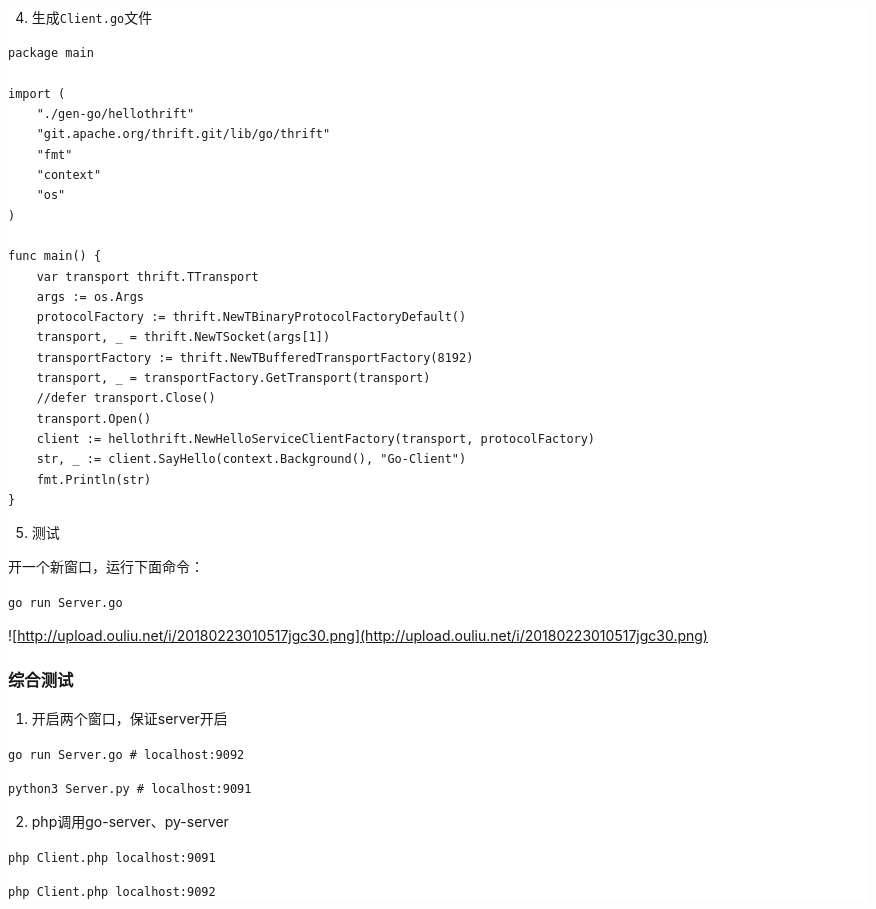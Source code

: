 4. 生成`Client.go`文件

```
package main

import (
	"./gen-go/hellothrift"
	"git.apache.org/thrift.git/lib/go/thrift"
	"fmt"
	"context"
	"os"
)

func main() {
	var transport thrift.TTransport
	args := os.Args
	protocolFactory := thrift.NewTBinaryProtocolFactoryDefault()
	transport, _ = thrift.NewTSocket(args[1])
	transportFactory := thrift.NewTBufferedTransportFactory(8192)
	transport, _ = transportFactory.GetTransport(transport)
	//defer transport.Close()
	transport.Open()
	client := hellothrift.NewHelloServiceClientFactory(transport, protocolFactory)
	str, _ := client.SayHello(context.Background(), "Go-Client")
	fmt.Println(str)
}
```

5. 测试
 
开一个新窗口，运行下面命令：

```
go run Server.go
```

![http://upload.ouliu.net/i/20180223010517jgc30.png](http://upload.ouliu.net/i/20180223010517jgc30.png)

### 综合测试
1. 开启两个窗口，保证server开启

```
go run Server.go # localhost:9092
```

```
python3 Server.py # localhost:9091
```

2. php调用go-server、py-server

```
php Client.php localhost:9091
```

```
php Client.php localhost:9092
```
